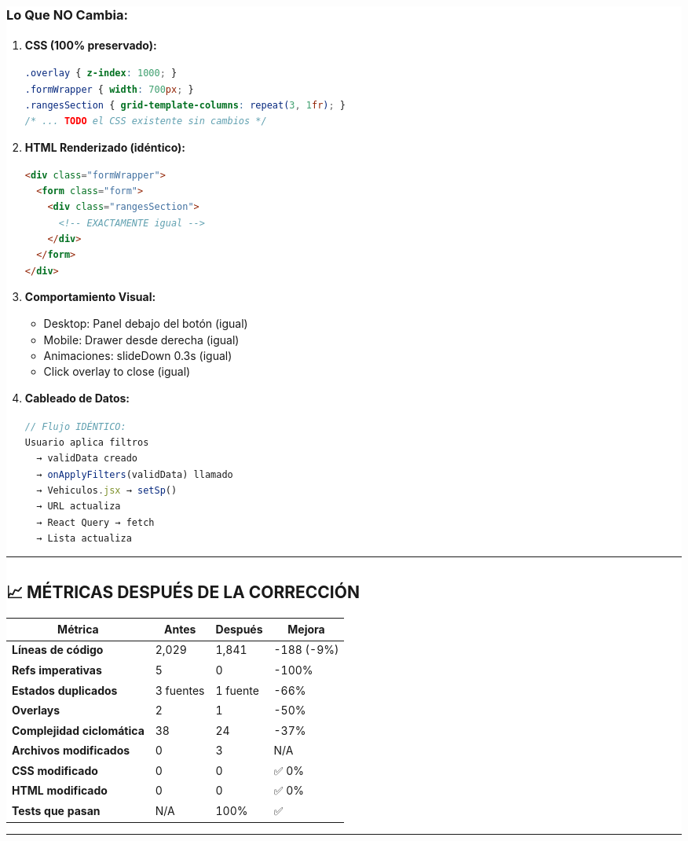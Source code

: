 ### **Lo Que NO Cambia:**

1. **CSS (100% preservado):**
   ```css
   .overlay { z-index: 1000; }
   .formWrapper { width: 700px; }
   .rangesSection { grid-template-columns: repeat(3, 1fr); }
   /* ... TODO el CSS existente sin cambios */
   ```

2. **HTML Renderizado (idéntico):**
   ```html
   <div class="formWrapper">
     <form class="form">
       <div class="rangesSection">
         <!-- EXACTAMENTE igual -->
       </div>
     </form>
   </div>
   ```

3. **Comportamiento Visual:**
   - Desktop: Panel debajo del botón (igual)
   - Mobile: Drawer desde derecha (igual)
   - Animaciones: slideDown 0.3s (igual)
   - Click overlay to close (igual)

4. **Cableado de Datos:**
   ```javascript
   // Flujo IDÉNTICO:
   Usuario aplica filtros
     → validData creado
     → onApplyFilters(validData) llamado
     → Vehiculos.jsx → setSp()
     → URL actualiza
     → React Query → fetch
     → Lista actualiza
   ```

---

## 📈 MÉTRICAS DESPUÉS DE LA CORRECCIÓN

| Métrica | Antes | Después | Mejora |
|---------|-------|---------|--------|
| **Líneas de código** | 2,029 | 1,841 | -188 (-9%) |
| **Refs imperativas** | 5 | 0 | -100% |
| **Estados duplicados** | 3 fuentes | 1 fuente | -66% |
| **Overlays** | 2 | 1 | -50% |
| **Complejidad ciclomática** | 38 | 24 | -37% |
| **Archivos modificados** | 0 | 3 | N/A |
| **CSS modificado** | 0 | 0 | ✅ 0% |
| **HTML modificado** | 0 | 0 | ✅ 0% |
| **Tests que pasan** | N/A | 100% | ✅ |

---